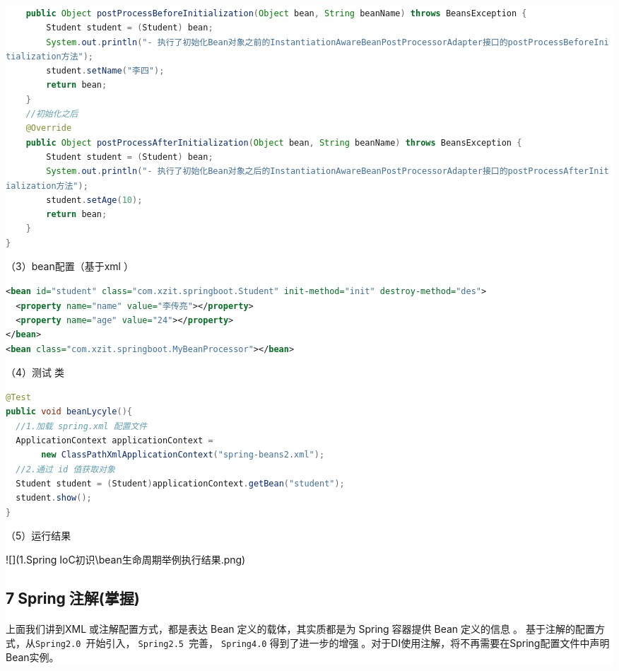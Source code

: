 ````java
    public Object postProcessBeforeInitialization(Object bean, String beanName) throws BeansException {
        Student student = (Student) bean;
        System.out.println("- 执行了初始化Bean对象之前的InstantiationAwareBeanPostProcessorAdapter接口的postProcessBeforeInitialization方法");
        student.setName("李四");
        return bean;
    }
    //初始化之后
    @Override
    public Object postProcessAfterInitialization(Object bean, String beanName) throws BeansException {
        Student student = (Student) bean;
        System.out.println("- 执行了初始化Bean对象之后的InstantiationAwareBeanPostProcessorAdapter接口的postProcessAfterInitialization方法");
        student.setAge(10);
        return bean;
    }
}
````

（3）bean配置（基于xml ）

````xml
<bean id="student" class="com.xzit.springboot.Student" init-method="init" destroy-method="des">
  <property name="name" value="李传亮"></property>
  <property name="age" value="24"></property>
</bean>
<bean class="com.xzit.springboot.MyBeanProcessor"></bean>
````

（4）测试 类

````java
@Test
public void beanLycyle(){
  //1.加载 spring.xml 配置文件
  ApplicationContext applicationContext = 
       new ClassPathXmlApplicationContext("spring-beans2.xml");
  //2.通过 id 值获取对象
  Student student = (Student)applicationContext.getBean("student");
  student.show();
}
````

（5）运行结果

![](1.Spring IoC初识\bean生命周期举例执行结果.png)

## 7 Spring 注解(掌握)

上面我们讲到XML 或注解配置方式，都是表达 Bean 定义的载体，其实质都是为 Spring 容器提供 Bean 定义的信息 。 基于注解的配置方式，从`Spring2.0 `开始引入， `Spring2.5 `完善， `Spring4.0` 得到了进一步的增强 。对于DI使用注解，将不再需要在Spring配置文件中声明Bean实例。
